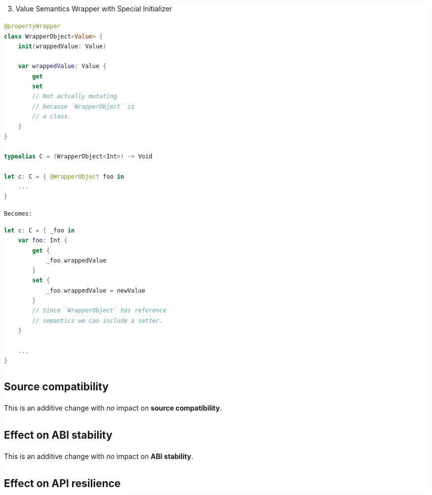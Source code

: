 3. Value Semantics Wrapper with Special Initializer

```swift
@propertyWrapper
class WrapperObject<Value> {
    init(wrappedValue: Value) 
    
    var wrappedValue: Value {
        get 
        set 
        // Not actually mutating
        // because `WrapperObject` is
        // a class.
    }
}

typealias C = (WrapperObject<Int>) -> Void

let c: C = { @WrapperObject foo in
    ...
}
```

    Becomes:

```swift
let c: C = { _foo in
    var foo: Int {
        get { 
            _foo.wrappedValue 
        }
        set { 
            _foo.wrappedValue = newValue
        }
        // Since `WrapperObject` has reference
        // semantics we can include a setter.
    }

    ...
}
```


## Source compatibility

This is an additive change with _no_ impact on **source compatibility**.


## Effect on ABI stability

This is an additive change with _no_ impact on **ABI stability**.


## Effect on API resilience
